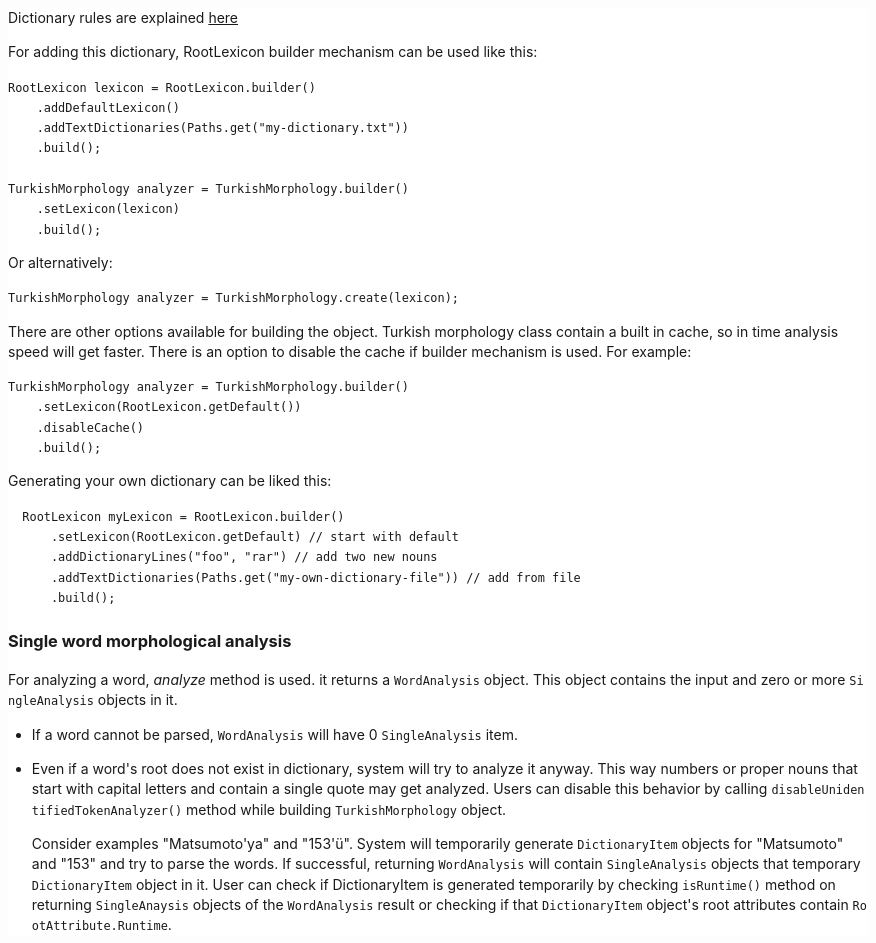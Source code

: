Dictionary rules are explained [here](https://github.com/ahmetaa/zemberek-nlp/wiki/Text-Dictionary-Rules)

For adding this dictionary, RootLexicon builder mechanism can be used like this:
  
    RootLexicon lexicon = RootLexicon.builder()
        .addDefaultLexicon()
        .addTextDictionaries(Paths.get("my-dictionary.txt"))
        .build();

    TurkishMorphology analyzer = TurkishMorphology.builder()
        .setLexicon(lexicon)
        .build();

Or alternatively:
        
    TurkishMorphology analyzer = TurkishMorphology.create(lexicon);
  
There are other options available for building the object.
Turkish morphology class contain a built in cache, so in time analysis speed will get faster. There 
is an option to disable the cache if builder mechanism is used. For example:

    TurkishMorphology analyzer = TurkishMorphology.builder()
        .setLexicon(RootLexicon.getDefault())
        .disableCache()
        .build();

Generating your own dictionary can be liked this:

      RootLexicon myLexicon = RootLexicon.builder()
          .setLexicon(RootLexicon.getDefault) // start with default
          .addDictionaryLines("foo", "rar") // add two new nouns
          .addTextDictionaries(Paths.get("my-own-dictionary-file")) // add from file
          .build();

### Single word morphological analysis

For analyzing a word, *analyze* method is used. it returns a `WordAnalysis` object. This object
contains the input and zero or more `SingleAnalysis` objects in it.
 
 - If a word cannot be parsed, `WordAnalysis` will have 0 `SingleAnalysis` item.
   
 - Even if a word's root does not exist in dictionary, system will try to analyze it anyway. 
   This way numbers or proper nouns that start with capital letters and contain a single quote may get analyzed. 
   Users can disable this behavior by calling `disableUnidentifiedTokenAnalyzer()` 
   method while building `TurkishMorphology` object. 
   
   Consider examples "Matsumoto'ya" and "153'ü".
   System will temporarily generate `DictionaryItem` objects for "Matsumoto" and "153" and try to parse the words.
   If successful, returning `WordAnalysis` will contain `SingleAnalysis` objects that temporary `DictionaryItem` object in it.
   User can check if DictionaryItem is generated temporarily by checking `isRuntime()` 
   method on returning `SingleAnaysis` objects of the `WordAnalysis` result 
   or checking if that `DictionaryItem` object's root attributes  contain `RootAttribute.Runtime`. 
   